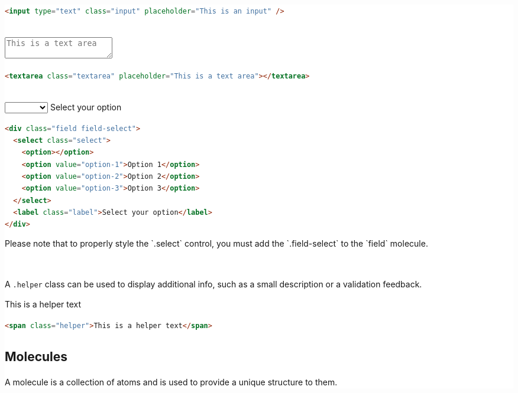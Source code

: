 ```html
<input type="text" class="input" placeholder="This is an input" />
```

<br>

<div class="example example-code">
  <textarea class="textarea" placeholder="This is a text area"></textarea>
</div>

```html
<textarea class="textarea" placeholder="This is a text area"></textarea>
```

<br>

<div class="example example-code">
  <div class="field field-select">
    <select class="select">
      <option></option>
      <option value="option-1">Option 1</option>
      <option value="option-2">Option 2</option>
      <option value="option-3">Option 3</option>
    </select>
    <label class="label">Select your option</label>
  </div>
</div>

```html
<div class="field field-select">
  <select class="select">
    <option></option>
    <option value="option-1">Option 1</option>
    <option value="option-2">Option 2</option>
    <option value="option-3">Option 3</option>
  </select>
  <label class="label">Select your option</label>
</div>
```
<p class="notification notification-warning">
  Please note that to properly style the `.select` control, you must add the `.field-select` to the `field` molecule.
</p>

<br>

A `.helper` class can be used to display additional info, such as a small description or a validation feedback.

<div class="example example-code">
  <span class="helper">This is a helper text</span>
</div>

```html
<span class="helper">This is a helper text</span>
```

## Molecules
A molecule is a collection of atoms and is used to provide a unique structure to them.
